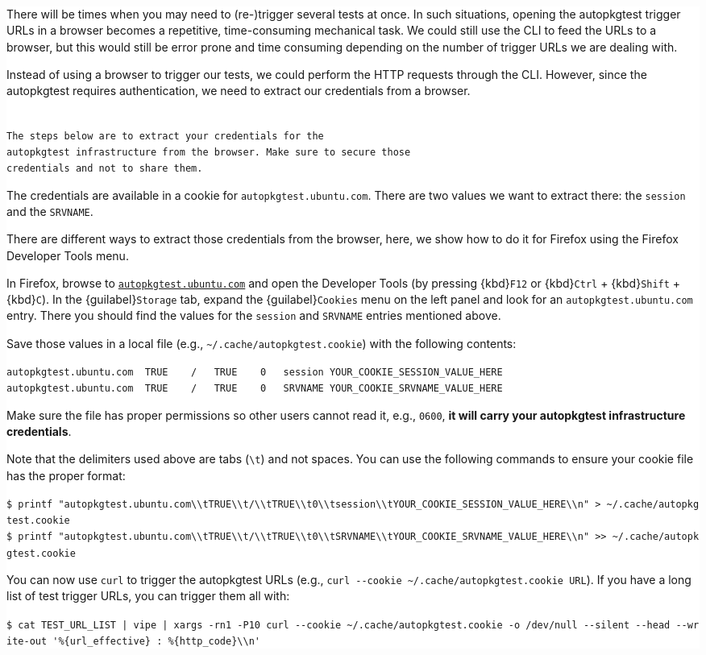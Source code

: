 There will be times when you may need to (re-)trigger several tests at once. In
such situations, opening the autopkgtest trigger URLs in a browser becomes a
repetitive, time-consuming mechanical task. We could still use the CLI to feed
the URLs to a browser, but this would still be error prone and time consuming
depending on the number of trigger URLs we are dealing with.

Instead of using a browser to trigger our tests, we could perform the HTTP
requests through the CLI. However, since the autopkgtest requires
authentication, we need to extract our credentials from a browser.

```{warning}

The steps below are to extract your credentials for the
autopkgtest infrastructure from the browser. Make sure to secure those
credentials and not to share them.
```

The credentials are available in a cookie for `autopkgtest.ubuntu.com`. There are
two values we want to extract there: the `session` and the `SRVNAME`.

There are different ways to extract those credentials from the browser, here,
we show how to do it for Firefox using the Firefox Developer Tools menu.

In Firefox, browse to
[`autopkgtest.ubuntu.com`](https://autopkgtest.ubuntu.com/) and open the
Developer Tools (by pressing {kbd}`F12` or {kbd}`Ctrl` + {kbd}`Shift` + {kbd}`C`).
In the {guilabel}`Storage` tab, expand the {guilabel}`Cookies` menu on the left
panel and look for an `autopkgtest.ubuntu.com` entry. There you should find the
values for the `session` and `SRVNAME` entries mentioned above.

Save those values in a local file (e.g., `~/.cache/autopkgtest.cookie`) with
the following contents:

```none
autopkgtest.ubuntu.com	TRUE	/	TRUE	0	session	YOUR_COOKIE_SESSION_VALUE_HERE
autopkgtest.ubuntu.com	TRUE	/	TRUE	0	SRVNAME	YOUR_COOKIE_SRVNAME_VALUE_HERE
```

Make sure the file has proper permissions so other users cannot read it, e.g.,
`0600`, **it will carry your autopkgtest infrastructure credentials**.

Note that the delimiters used above are tabs (`\t`) and not spaces. You can use
the following commands to ensure your cookie file has the proper format:

```none
$ printf "autopkgtest.ubuntu.com\\tTRUE\\t/\\tTRUE\\t0\\tsession\\tYOUR_COOKIE_SESSION_VALUE_HERE\\n" > ~/.cache/autopkgtest.cookie
$ printf "autopkgtest.ubuntu.com\\tTRUE\\t/\\tTRUE\\t0\\tSRVNAME\\tYOUR_COOKIE_SRVNAME_VALUE_HERE\\n" >> ~/.cache/autopkgtest.cookie
```

You can now use `curl` to trigger the autopkgtest URLs (e.g., `curl --cookie
~/.cache/autopkgtest.cookie URL`). If you have a long list of test trigger
URLs, you can trigger them all with:

```none
$ cat TEST_URL_LIST | vipe | xargs -rn1 -P10 curl --cookie ~/.cache/autopkgtest.cookie -o /dev/null --silent --head --write-out '%{url_effective} : %{http_code}\\n'
```

